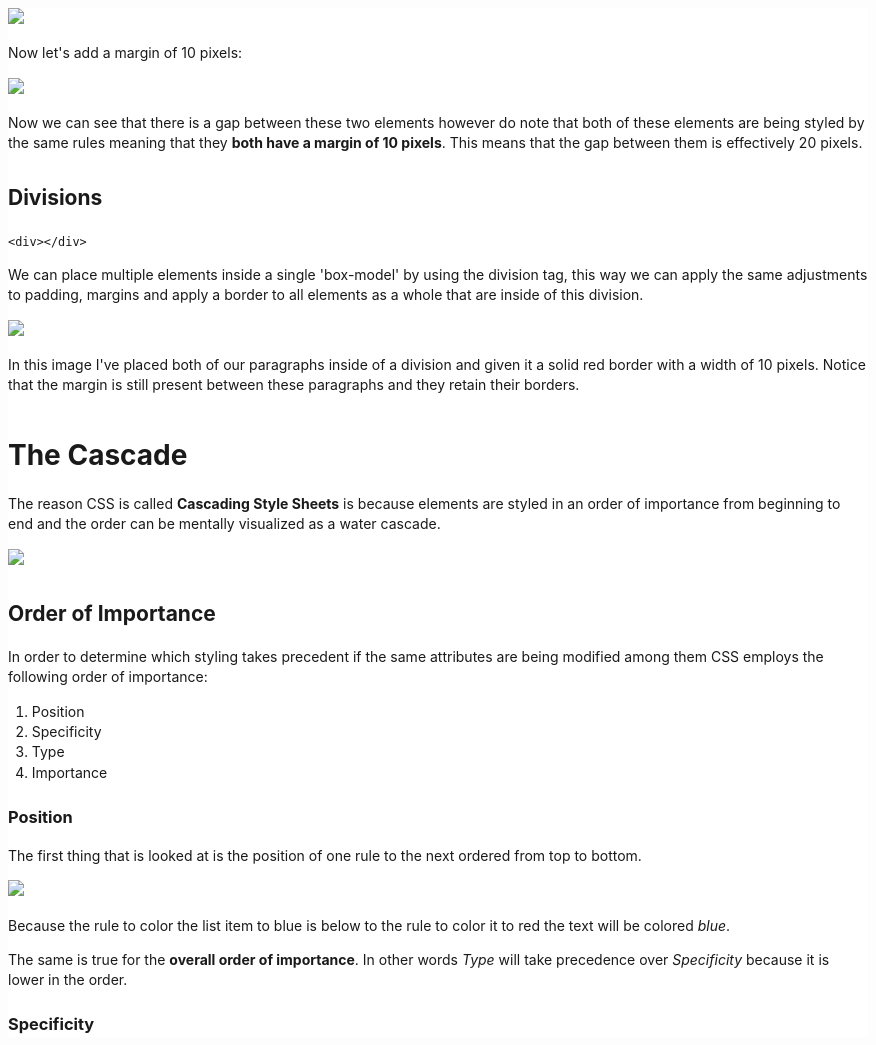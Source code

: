 ![](Pictures/Intermediate%20CSS%20-%20No%20Margin.png)

Now let's add a margin of 10 pixels:

![](Pictures/Intermediate%20CSS%20-%20Margin.png)

Now we can see that there is a gap between these two elements however do note that both of these elements are being styled by the same rules meaning that they **both have a margin of 10 pixels**. This means that the gap between them is effectively 20 pixels.
## Divisions
`<div></div>`

We can place multiple elements inside a single 'box-model' by using the division tag, this way we can apply the same adjustments to padding, margins and apply a border to all elements as a whole that are inside of this division.

![](Pictures/Intermediate%20CSS%20-%20Division.png)

In this image I've placed both of our paragraphs inside of a division and given it a solid red border with a width of 10 pixels. Notice that the margin is still present between these paragraphs and they retain their borders.

# The Cascade

The reason CSS is called **Cascading Style Sheets** is because elements are styled in an order of importance from beginning to end and the order can be mentally visualized as a water cascade.

![](Pictures/CSS%20-%20Cascade.png)

## Order of Importance

In order to determine which styling takes precedent if the same attributes are being modified among them CSS employs the following order of importance:

1. Position
2. Specificity
3. Type
4. Importance
### Position

The first thing that is looked at is the position of one rule to the next ordered from top to bottom.

![](Pictures/CSS%20-%20Position%20Example.png)

Because the rule to color the list item to blue is below to the rule to color it to red the text will be colored *blue*.

The same is true for the **overall order of importance**. In other words *Type* will take precedence over *Specificity* because it is lower in the order.
### Specificity
